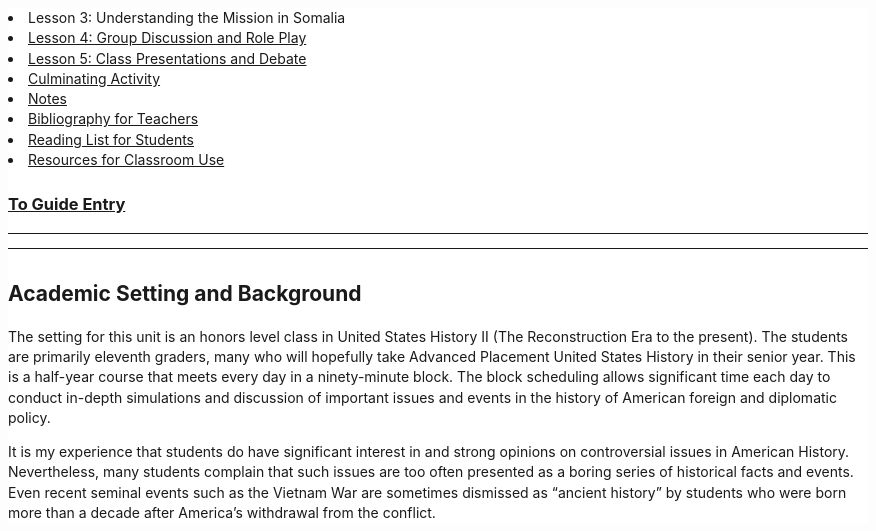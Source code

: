   <li>
    Lesson 3: Understanding the Mission in Somalia
   </li>
  </a>
  <a href="#k">
   <li>
    Lesson 4: Group Discussion and Role Play
   </li>
  </a>
  <a href="#l">
   <li>
    Lesson 5: Class Presentations and Debate
   </li>
  </a>
  <a href="#m">
   <li>
    Culminating Activity
   </li>
  </a>
  <a href="#n">
   <li>
    Notes
   </li>
  </a>
  <a href="#o">
   <li>
    Bibliography for Teachers
   </li>
  </a>
  <a href="#p">
   <li>
    Reading List for Students
   </li>
  </a>
  <a href="#q">
   <li>
    Resources for Classroom Use
   </li>
  </a>
 </ul>
 <h3>
  <a href="../../../guides/2002/3/02.03.02.x.html">
   To Guide Entry
  </a>
 </h3>
<hr/>
<hr/>
 <h2>
  Academic Setting and Background
 </h2>
 <p>
  The setting for this unit is an honors level class in United States History II (The Reconstruction Era to the present). The students are primarily eleventh graders, many who will hopefully take Advanced Placement United States History in their senior year. This is a half-year course that meets every day in a ninety-minute block. The block scheduling allows significant time each day to conduct in-depth simulations and discussion of important issues and events in the history of American foreign and diplomatic policy.
 </p>
<p>
  It is my experience that students do have significant interest in and strong opinions on controversial issues in American History. Nevertheless, many students complain that such issues are too often presented as a boring series of historical facts and events. Even recent seminal events such as the Vietnam War are sometimes dismissed as “ancient history” by students who were born more than a decade after America’s withdrawal from the conflict.